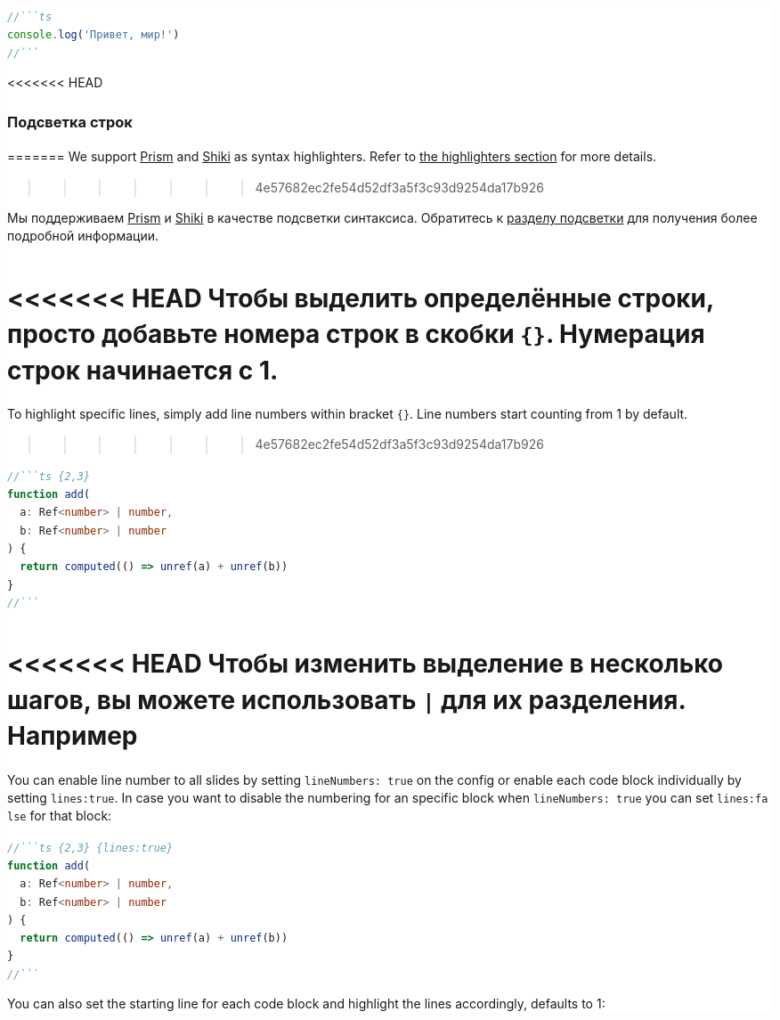 ~~~ts
//```ts
console.log('Привет, мир!')
//```
~~~

<<<<<<< HEAD
### Подсветка строк
=======
We support [Prism](https://prismjs.com) and [Shiki](https://github.com/shikijs/shiki) as syntax highlighters. Refer to [the highlighters section](/custom/highlighters) for more details.
>>>>>>> 4e57682ec2fe54d52df3a5f3c93d9254da17b926

Мы поддерживаем [Prism](http://prismjs.com) и [Shiki](https://github.com/shiki/shiki) в качестве подсветки синтаксиса. Обратитесь к [разделу подсветки](/custom/highlighters) для получения более подробной информации.

<<<<<<< HEAD
Чтобы выделить определённые строки, просто добавьте номера строк в скобки `{}`. Нумерация строк начинается с 1.
=======
To highlight specific lines, simply add line numbers within bracket `{}`. Line numbers start counting from 1 by default.
>>>>>>> 4e57682ec2fe54d52df3a5f3c93d9254da17b926

~~~ts
//```ts {2,3}
function add(
  a: Ref<number> | number,
  b: Ref<number> | number
) {
  return computed(() => unref(a) + unref(b))
}
//```
~~~

<<<<<<< HEAD
Чтобы изменить выделение в несколько шагов, вы можете использовать `|` для их разделения. Например
=======
You can enable line number to all slides by setting `lineNumbers: true` on the config or enable each code block individually by setting `lines:true`. In case you want to disable the numbering for an specific block when `lineNumbers: true` you can set `lines:false` for that block:

~~~ts
//```ts {2,3} {lines:true}
function add(
  a: Ref<number> | number,
  b: Ref<number> | number
) {
  return computed(() => unref(a) + unref(b))
}
//```
~~~

You can also set the starting line for each code block and highlight the lines accordingly, defaults to 1:
